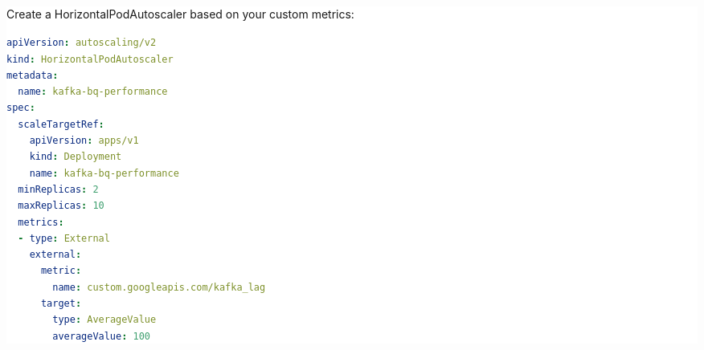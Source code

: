Create a HorizontalPodAutoscaler based on your custom metrics:

```yaml
apiVersion: autoscaling/v2
kind: HorizontalPodAutoscaler
metadata:
  name: kafka-bq-performance
spec:
  scaleTargetRef:
    apiVersion: apps/v1
    kind: Deployment
    name: kafka-bq-performance
  minReplicas: 2
  maxReplicas: 10
  metrics:
  - type: External
    external:
      metric:
        name: custom.googleapis.com/kafka_lag
      target:
        type: AverageValue
        averageValue: 100
```

